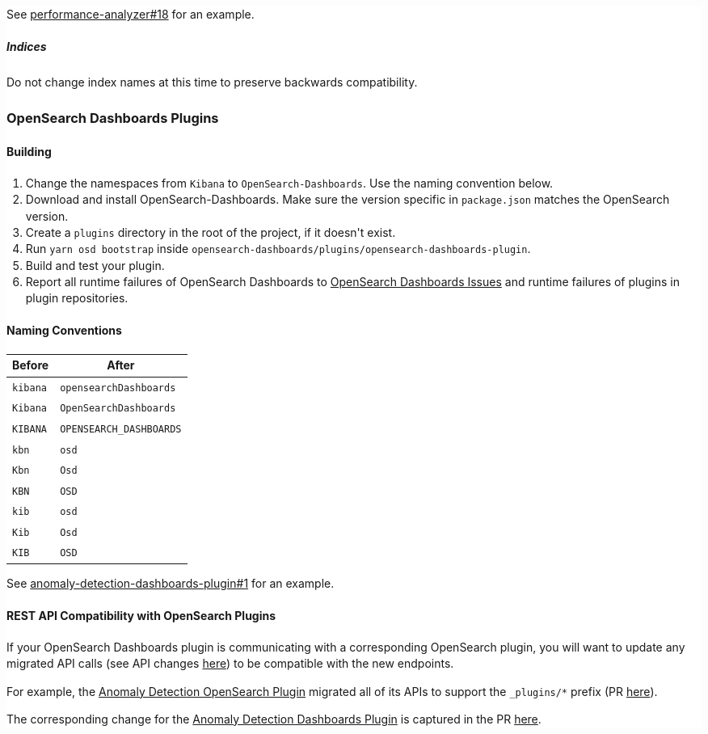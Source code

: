 See [performance-analyzer#18](https://github.com/opensearch-project/performance-analyzer-rca/pull/18) for an example.

##### Indices

Do not change index names at this time to preserve backwards compatibility.

### OpenSearch Dashboards Plugins

#### Building

1. Change the namespaces from `Kibana` to `OpenSearch-Dashboards`. Use the naming convention below.
2. Download and install OpenSearch-Dashboards. Make sure the version specific in `package.json` matches the OpenSearch version.
3. Create a `plugins` directory in the root of the project, if it doesn't exist.
4. Run `yarn osd bootstrap` inside `opensearch-dashboards/plugins/opensearch-dashboards-plugin`.
5. Build and test your plugin.
6. Report all runtime failures of OpenSearch Dashboards to [OpenSearch Dashboards Issues](https://github.com/opensearch-project/opensearch-dashboards/issues) and runtime failures of plugins in plugin repositories.

#### Naming Conventions

| Before   | After                   |
|----------|-------------------------|
| `kibana` | `opensearchDashboards`  |
| `Kibana` | `OpenSearchDashboards`  |
| `KIBANA` | `OPENSEARCH_DASHBOARDS` |
| `kbn`    | `osd`                   |
| `Kbn`    | `Osd`                   |
| `KBN`    | `OSD`                   |
| `kib`    | `osd`                   |
| `Kib`    | `Osd`                   |
| `KIB`    | `OSD`                   |

See [anomaly-detection-dashboards-plugin#1](https://github.com/opensearch-project/anomaly-detection-dashboards-plugin/pull/1) for an example.

#### REST API Compatibility with OpenSearch Plugins

If your OpenSearch Dashboards plugin is communicating with a corresponding OpenSearch plugin, you will want to update any migrated API calls (see API changes [here](#backwards-compatibility)) to be compatible with the new endpoints.

For example, the [Anomaly Detection OpenSearch Plugin](https://github.com/opensearch-project/anomaly-detection) migrated all of its APIs to support the `_plugins/*` prefix (PR [here](https://github.com/opensearch-project/anomaly-detection/pull/35)).

The corresponding change for the [Anomaly Detection Dashboards Plugin](https://github.com/opensearch-project/anomaly-detection-dashboards-plugin) is captured in the PR [here](https://github.com/opensearch-project/anomaly-detection-dashboards-plugin/pull/25).